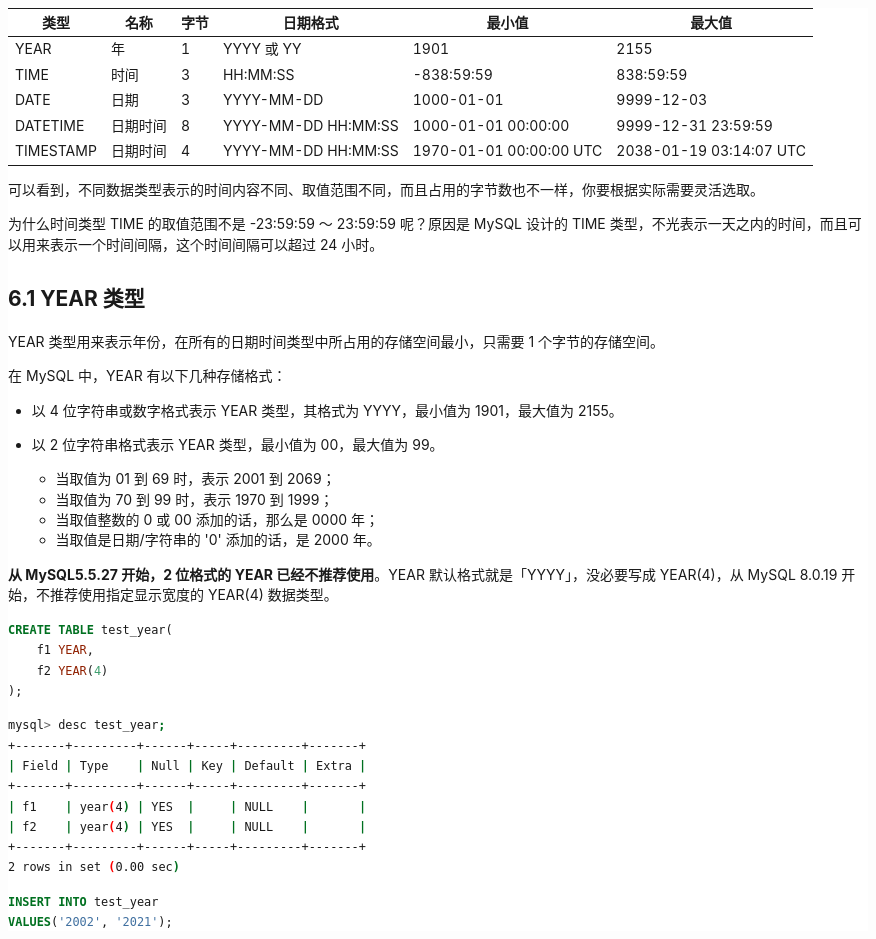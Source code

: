 | 类型      | 名称     | 字节 | 日期格式            | 最小值                  | 最大值                  |
| --------- | -------- | ---- | ------------------- | ----------------------- | ----------------------- |
| YEAR      | 年       | 1    | YYYY 或 YY          | 1901                    | 2155                    |
| TIME      | 时间     | 3    | HH:MM:SS            | -838:59:59              | 838:59:59               |
| DATE      | 日期     | 3    | YYYY-MM-DD          | 1000-01-01              | 9999-12-03              |
| DATETIME  | 日期时间 | 8    | YYYY-MM-DD HH:MM:SS | 1000-01-01 00:00:00     | 9999-12-31 23:59:59     |
| TIMESTAMP | 日期时间 | 4    | YYYY-MM-DD HH:MM:SS | 1970-01-01 00:00:00 UTC | 2038-01-19 03:14:07 UTC |

可以看到，不同数据类型表示的时间内容不同、取值范围不同，而且占用的字节数也不一样，你要根据实际需要灵活选取。

为什么时间类型 TIME 的取值范围不是 -23:59:59 ～ 23:59:59 呢？原因是 MySQL 设计的 TIME 类型，不光表示一天之内的时间，而且可以用来表示一个时间间隔，这个时间间隔可以超过 24 小时。

## 6.1 YEAR 类型

YEAR 类型用来表示年份，在所有的日期时间类型中所占用的存储空间最小，只需要 1 个字节的存储空间。

在 MySQL 中，YEAR 有以下几种存储格式：

-   以 4 位字符串或数字格式表示 YEAR 类型，其格式为 YYYY，最小值为 1901，最大值为 2155。
-   以 2 位字符串格式表示 YEAR 类型，最小值为 00，最大值为 99。

    -   当取值为 01 到 69 时，表示 2001 到 2069；
    -   当取值为 70 到 99 时，表示 1970 到 1999；
    -   当取值整数的 0 或 00 添加的话，那么是 0000 年；
    -   当取值是日期/字符串的 '0' 添加的话，是 2000 年。

**从 MySQL5.5.27 开始，2 位格式的 YEAR 已经不推荐使用**。YEAR 默认格式就是「YYYY」，没必要写成 YEAR(4)，从 MySQL 8.0.19 开始，不推荐使用指定显示宽度的 YEAR(4) 数据类型。

```sql
CREATE TABLE test_year(
	f1 YEAR,
	f2 YEAR(4)
);
```

```bash
mysql> desc test_year;
+-------+---------+------+-----+---------+-------+
| Field | Type    | Null | Key | Default | Extra |
+-------+---------+------+-----+---------+-------+
| f1    | year(4) | YES  |     | NULL    |       |
| f2    | year(4) | YES  |     | NULL    |       |
+-------+---------+------+-----+---------+-------+
2 rows in set (0.00 sec)
```

```sql
INSERT INTO test_year
VALUES('2002', '2021');
```
